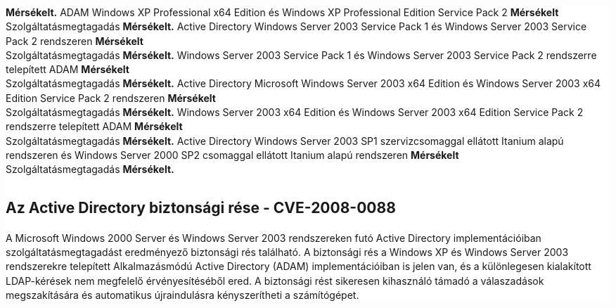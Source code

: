 <td style="border:1px solid black;"><strong>Mérsékelt.</strong></td>
</tr>
<tr class="odd">
<td style="border:1px solid black;">ADAM Windows XP Professional x64 Edition és Windows XP Professional Edition Service Pack 2</td>
<td style="border:1px solid black;"><strong>Mérsékelt </strong><br />
Szolgáltatásmegtagadás</td>
<td style="border:1px solid black;"><strong>Mérsékelt.</strong></td>
</tr>
<tr class="even">
<td style="border:1px solid black;">Active Directory Windows Server 2003 Service Pack 1 és Windows Server 2003 Service Pack 2 rendszeren</td>
<td style="border:1px solid black;"><strong>Mérsékelt </strong><br />
Szolgáltatásmegtagadás</td>
<td style="border:1px solid black;"><strong>Mérsékelt.</strong></td>
</tr>
<tr class="odd">
<td style="border:1px solid black;">Windows Server 2003 Service Pack 1 és Windows Server 2003 Service Pack 2 rendszerre telepített ADAM</td>
<td style="border:1px solid black;"><strong>Mérsékelt </strong><br />
Szolgáltatásmegtagadás</td>
<td style="border:1px solid black;"><strong>Mérsékelt.</strong></td>
</tr>
<tr class="even">
<td style="border:1px solid black;">Active Directory Microsoft Windows Server 2003 x64 Edition és Windows Server 2003 x64 Edition Service Pack 2 rendszeren</td>
<td style="border:1px solid black;"><strong>Mérsékelt </strong><br />
Szolgáltatásmegtagadás</td>
<td style="border:1px solid black;"><strong>Mérsékelt.</strong></td>
</tr>
<tr class="odd">
<td style="border:1px solid black;">Windows Server 2003 x64 Edition és Windows Server 2003 x64 Edition Service Pack 2 rendszerre telepített ADAM</td>
<td style="border:1px solid black;"><strong>Mérsékelt </strong><br />
Szolgáltatásmegtagadás</td>
<td style="border:1px solid black;"><strong>Mérsékelt.</strong></td>
</tr>
<tr class="even">
<td style="border:1px solid black;">Active Directory Windows Server 2003 SP1 szervizcsomaggal ellátott Itanium alapú rendszeren és Windows Server 2000 SP2 csomaggal ellátott Itanium alapú rendszeren</td>
<td style="border:1px solid black;"><strong>Mérsékelt</strong><br />
Szolgáltatásmegtagadás</td>
<td style="border:1px solid black;"><strong>Mérsékelt.</strong></td>
</tr>
</tbody>
</table>
  
Az Active Directory biztonsági rése - CVE-2008-0088  
---------------------------------------------------
  
A Microsoft Windows 2000 Server és Windows Server 2003 rendszereken futó Active Directory implementációiban szolgáltatásmegtagadást eredményező biztonsági rés található. A biztonsági rés a Windows XP és Windows Server 2003 rendszerekre telepített Alkalmazásmódú Active Directory (ADAM) implementációiban is jelen van, és a különlegesen kialakított LDAP-kérések nem megfelelő érvényesítéséből ered. A biztonsági rést sikeresen kihasználó támadó a válaszadások megszakítására és automatikus újraindulásra kényszerítheti a számítógépet.
  